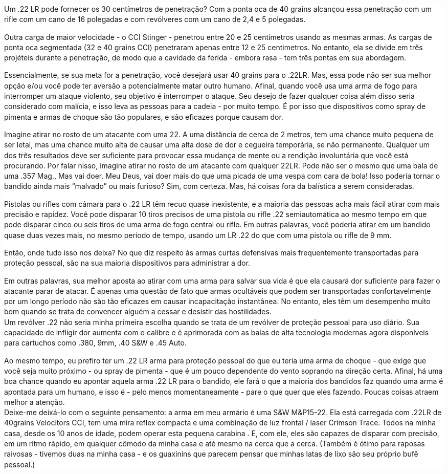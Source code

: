 Um .22 LR pode fornecer os 30 centímetros de penetração? Com a ponta oca de 40 grains alcançou essa penetração com um rifle com um cano de 16 polegadas e com revólveres com um cano de 2,4 e 5 polegadas.  

Outra carga de maior velocidade - o CCI Stinger - penetrou entre 20 e 25 centímetros usando as mesmas armas. As cargas de ponta oca segmentada (32 e 40 grains CCI) penetraram apenas entre 12 e 25 centimetros. No entanto, ela se divide em três projéteis durante a penetração, de modo que a cavidade da ferida - embora rasa - tem três pontas em sua abordagem.  

Essencialmente, se sua meta for a penetração, você desejará usar 40 grains para o .22LR. Mas, essa pode não ser sua melhor opção e/ou você pode ter aversão a potencialmente matar outro humano. Afinal, quando você usa uma arma de fogo para interromper um ataque violento, seu objetivo é interromper o ataque. Seu desejo de fazer qualquer coisa além disso seria considerado com malícia, e isso leva as pessoas para a cadeia - por muito tempo. É por isso que dispositivos como spray de pimenta e armas de choque são tão populares, e são eficazes porque causam dor.

Imagine atirar no rosto de um atacante com uma 22. A uma distância de cerca de 2 metros, tem uma chance muito pequena de ser letal, mas uma chance muito alta de causar uma alta dose de dor e cegueira temporária, se não permanente. Qualquer um dos três resultados deve ser suficiente para provocar essa mudança de mente ou a rendição involuntária que você está procurando. Por falar nisso, imagine atirar no rosto de um atacante com qualquer 22LR. Pode não ser o mesmo que uma bala de uma .357 Mag., Mas vai doer. Meu Deus, vai doer mais do que uma picada de uma vespa com cara de bola! Isso poderia tornar o bandido ainda mais “malvado” ou mais furioso? Sim, com certeza. Mas, há coisas fora da balística a serem consideradas.  
  
Pistolas ou rifles com câmara para o .22 LR têm recuo quase inexistente, e a maioria das pessoas acha mais fácil atirar com mais precisão e rapidez. Você pode disparar 10 tiros precisos de uma pistola ou rifle .22 semiautomática ao mesmo tempo em que pode disparar cinco ou seis tiros de uma arma de fogo central ou rifle. Em outras palavras, você poderia atirar em um bandido quase duas vezes mais, no mesmo período de tempo, usando um LR .22 do que com uma pistola ou rifle de 9 mm.  
  
Então, onde tudo isso nos deixa? No que diz respeito às armas curtas defensivas mais frequentemente transportadas para proteção pessoal, são na sua maioria dispositivos para administrar a dor.

Em outras palavras, sua melhor aposta ao atirar com uma arma para salvar sua vida é que ela causará dor suficiente para fazer o atacante parar de atacar. É apenas uma questão de fato que armas ocultáveis ​​que podem ser transportadas confortavelmente por um longo período não são tão eficazes em causar incapacitação instantânea. No entanto, eles têm um desempenho muito bom quando se trata de convencer alguém a cessar e desistir das hostilidades.  
Um revólver .22 não seria minha primeira escolha quando se trata de um revólver de proteção pessoal para uso diário. Sua capacidade de infligir dor aumenta com o calibre e é aprimorada com as balas de alta tecnologia modernas agora disponíveis para cartuchos como .380, 9mm, .40 S&W e .45 Auto.  
  
Ao mesmo tempo, eu prefiro ter um .22 LR arma para proteção pessoal do que eu teria uma arma de choque - que exige que você seja muito próximo - ou spray de pimenta - que é um pouco dependente do vento soprando na direção certa. Afinal, há uma boa chance quando eu apontar aquela arma .22 LR para o bandido, ele fará o que a maioria dos bandidos faz quando uma arma é apontada para um humano, e isso é - pelo menos momentaneamente - pare o que quer que eles fazendo. Poucas coisas atraem melhor a atenção.  
Deixe-me deixá-lo com o seguinte pensamento: a arma em meu armário é uma S&W M&P15-22. Ela está carregada com .22LR de 40grains Velocitors CCI, tem uma mira reflex compacta e uma combinação de luz frontal / laser Crimson Trace. Todos na minha casa, desde os 10 anos de idade, podem operar esta pequena carabina . E, com ele, eles são capazes de disparar com precisão, em um ritmo rápido, em qualquer cômodo da minha casa e até mesmo na cerca que a cerca. (Também é ótimo para raposas raivosas - tivemos duas na minha casa - e os guaxinins que parecem pensar que minhas latas de lixo são seu próprio bufê pessoal.)
